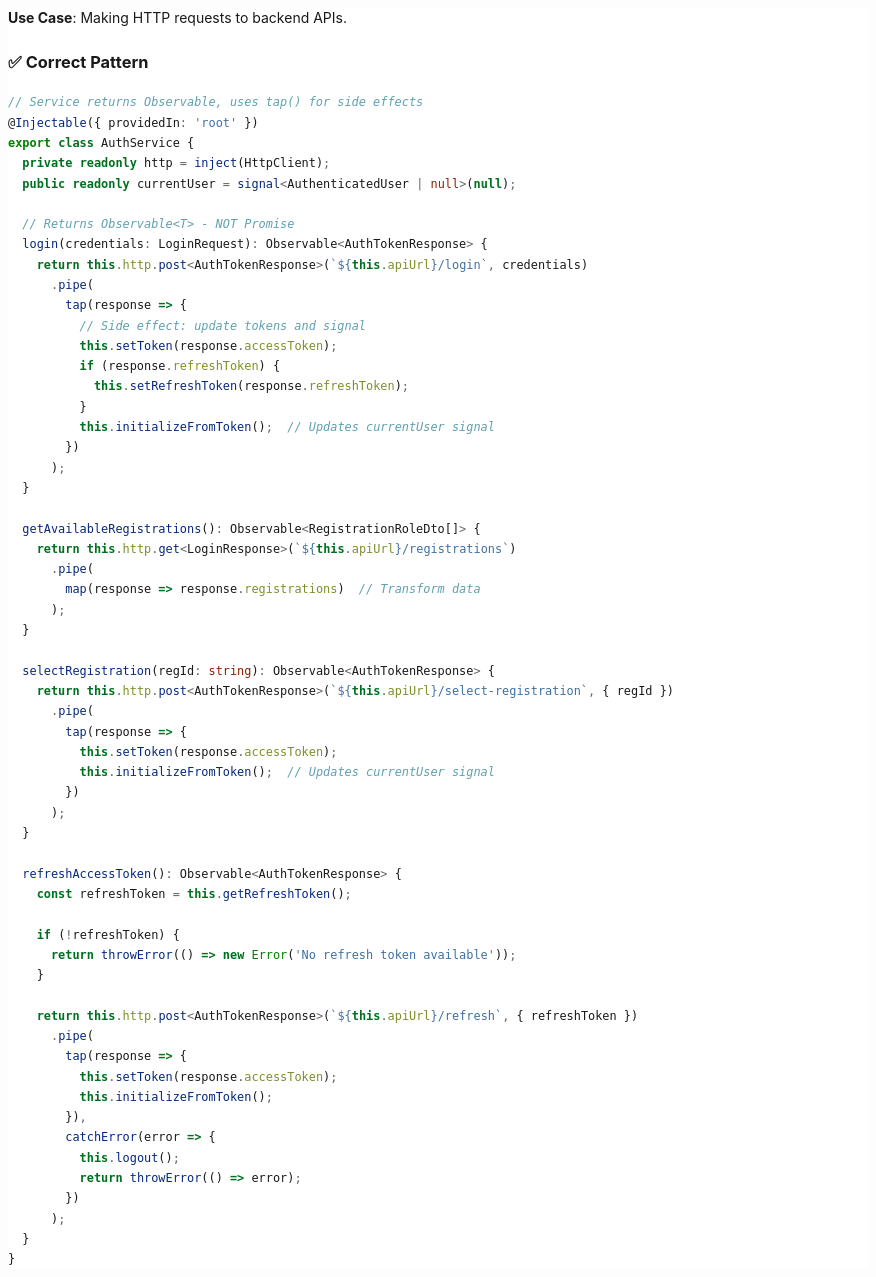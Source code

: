 **Use Case**: Making HTTP requests to backend APIs.

### ✅ Correct Pattern

```typescript
// Service returns Observable, uses tap() for side effects
@Injectable({ providedIn: 'root' })
export class AuthService {
  private readonly http = inject(HttpClient);
  public readonly currentUser = signal<AuthenticatedUser | null>(null);
  
  // Returns Observable<T> - NOT Promise
  login(credentials: LoginRequest): Observable<AuthTokenResponse> {
    return this.http.post<AuthTokenResponse>(`${this.apiUrl}/login`, credentials)
      .pipe(
        tap(response => {
          // Side effect: update tokens and signal
          this.setToken(response.accessToken);
          if (response.refreshToken) {
            this.setRefreshToken(response.refreshToken);
          }
          this.initializeFromToken();  // Updates currentUser signal
        })
      );
  }
  
  getAvailableRegistrations(): Observable<RegistrationRoleDto[]> {
    return this.http.get<LoginResponse>(`${this.apiUrl}/registrations`)
      .pipe(
        map(response => response.registrations)  // Transform data
      );
  }
  
  selectRegistration(regId: string): Observable<AuthTokenResponse> {
    return this.http.post<AuthTokenResponse>(`${this.apiUrl}/select-registration`, { regId })
      .pipe(
        tap(response => {
          this.setToken(response.accessToken);
          this.initializeFromToken();  // Updates currentUser signal
        })
      );
  }
  
  refreshAccessToken(): Observable<AuthTokenResponse> {
    const refreshToken = this.getRefreshToken();
    
    if (!refreshToken) {
      return throwError(() => new Error('No refresh token available'));
    }
    
    return this.http.post<AuthTokenResponse>(`${this.apiUrl}/refresh`, { refreshToken })
      .pipe(
        tap(response => {
          this.setToken(response.accessToken);
          this.initializeFromToken();
        }),
        catchError(error => {
          this.logout();
          return throwError(() => error);
        })
      );
  }
}
```
